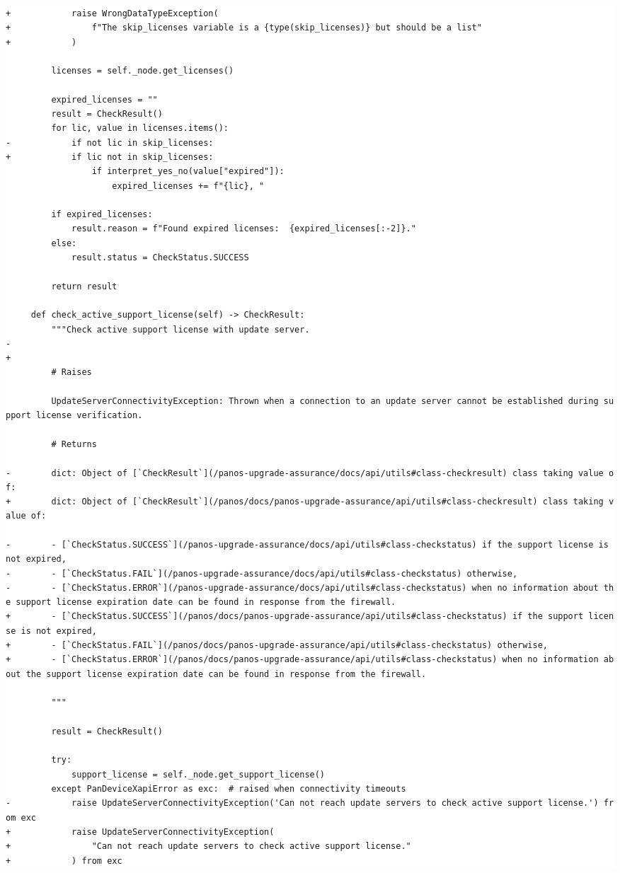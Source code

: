 ```
+            raise WrongDataTypeException(
+                f"The skip_licenses variable is a {type(skip_licenses)} but should be a list"
+            )
 
         licenses = self._node.get_licenses()
 
         expired_licenses = ""
         result = CheckResult()
         for lic, value in licenses.items():
-            if not lic in skip_licenses:
+            if lic not in skip_licenses:
                 if interpret_yes_no(value["expired"]):
                     expired_licenses += f"{lic}, "
 
         if expired_licenses:
             result.reason = f"Found expired licenses:  {expired_licenses[:-2]}."
         else:
             result.status = CheckStatus.SUCCESS
 
         return result
 
     def check_active_support_license(self) -> CheckResult:
         """Check active support license with update server.
-        
+
         # Raises
 
         UpdateServerConnectivityException: Thrown when a connection to an update server cannot be established during support license verification.
 
         # Returns
 
-        dict: Object of [`CheckResult`](/panos-upgrade-assurance/docs/api/utils#class-checkresult) class taking value of:
+        dict: Object of [`CheckResult`](/panos/docs/panos-upgrade-assurance/api/utils#class-checkresult) class taking value of:
 
-        - [`CheckStatus.SUCCESS`](/panos-upgrade-assurance/docs/api/utils#class-checkstatus) if the support license is not expired,
-        - [`CheckStatus.FAIL`](/panos-upgrade-assurance/docs/api/utils#class-checkstatus) otherwise,
-        - [`CheckStatus.ERROR`](/panos-upgrade-assurance/docs/api/utils#class-checkstatus) when no information about the support license expiration date can be found in response from the firewall.
+        - [`CheckStatus.SUCCESS`](/panos/docs/panos-upgrade-assurance/api/utils#class-checkstatus) if the support license is not expired,
+        - [`CheckStatus.FAIL`](/panos/docs/panos-upgrade-assurance/api/utils#class-checkstatus) otherwise,
+        - [`CheckStatus.ERROR`](/panos/docs/panos-upgrade-assurance/api/utils#class-checkstatus) when no information about the support license expiration date can be found in response from the firewall.
 
         """
 
         result = CheckResult()
 
         try:
             support_license = self._node.get_support_license()
         except PanDeviceXapiError as exc:  # raised when connectivity timeouts
-            raise UpdateServerConnectivityException('Can not reach update servers to check active support license.') from exc
+            raise UpdateServerConnectivityException(
+                "Can not reach update servers to check active support license."
+            ) from exc
```